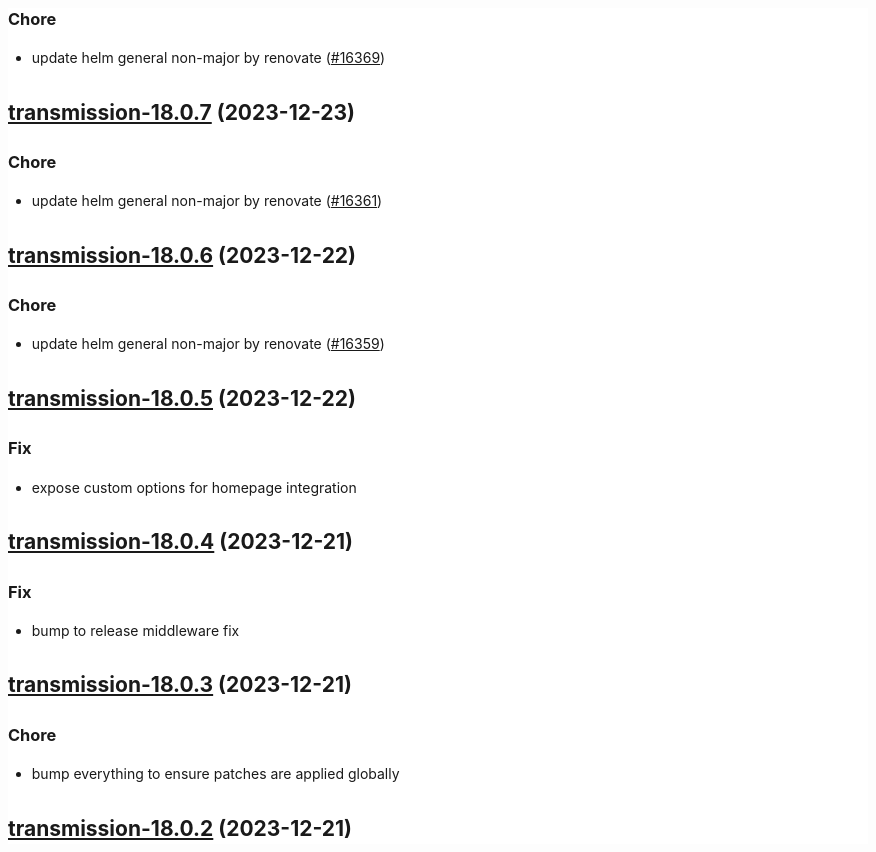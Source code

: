 ### Chore

- update helm general non-major by renovate ([#16369](https://github.com/truecharts/charts/issues/16369))

## [transmission-18.0.7](https://github.com/truecharts/charts/compare/transmission-18.0.6...transmission-18.0.7) (2023-12-23)

### Chore

- update helm general non-major by renovate ([#16361](https://github.com/truecharts/charts/issues/16361))

## [transmission-18.0.6](https://github.com/truecharts/charts/compare/transmission-18.0.5...transmission-18.0.6) (2023-12-22)

### Chore

- update helm general non-major by renovate ([#16359](https://github.com/truecharts/charts/issues/16359))

## [transmission-18.0.5](https://github.com/truecharts/charts/compare/transmission-18.0.4...transmission-18.0.5) (2023-12-22)

### Fix

- expose custom options for homepage integration

## [transmission-18.0.4](https://github.com/truecharts/charts/compare/transmission-18.0.3...transmission-18.0.4) (2023-12-21)

### Fix

- bump to release middleware fix

## [transmission-18.0.3](https://github.com/truecharts/charts/compare/transmission-18.0.2...transmission-18.0.3) (2023-12-21)

### Chore

- bump everything to ensure patches are applied globally

## [transmission-18.0.2](https://github.com/truecharts/charts/compare/transmission-18.0.1...transmission-18.0.2) (2023-12-21)
